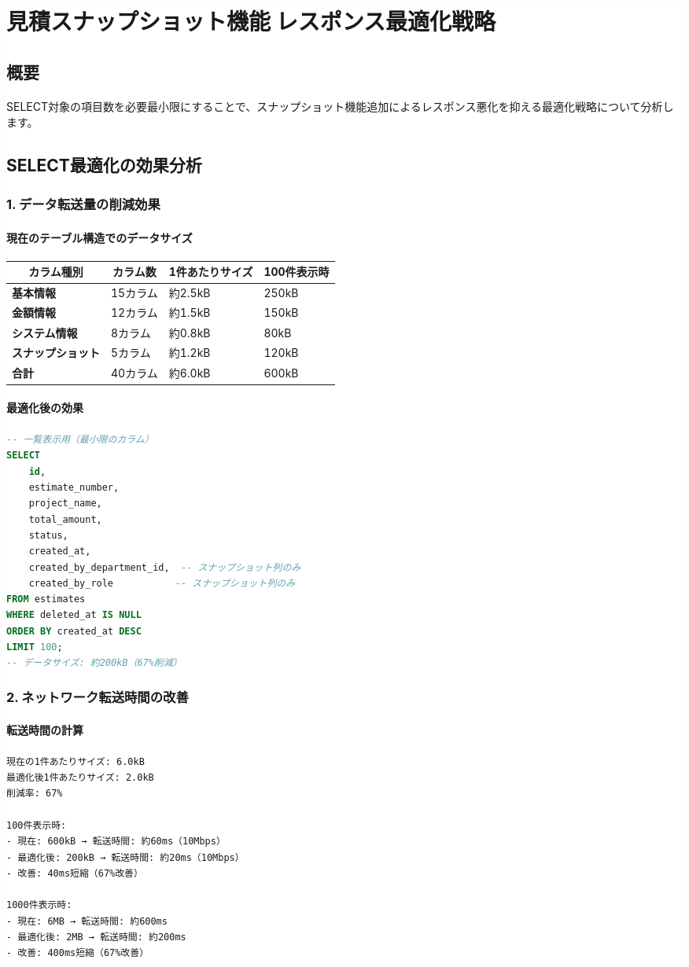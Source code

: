 # 見積スナップショット機能 レスポンス最適化戦略

## 概要

SELECT対象の項目数を必要最小限にすることで、スナップショット機能追加によるレスポンス悪化を抑える最適化戦略について分析します。

## SELECT最適化の効果分析

### 1. データ転送量の削減効果

#### **現在のテーブル構造でのデータサイズ**

| カラム種別 | カラム数 | 1件あたりサイズ | 100件表示時 |
|------------|----------|-----------------|-------------|
| **基本情報** | 15カラム | 約2.5kB | 250kB |
| **金額情報** | 12カラム | 約1.5kB | 150kB |
| **システム情報** | 8カラム | 約0.8kB | 80kB |
| **スナップショット** | 5カラム | 約1.2kB | 120kB |
| **合計** | 40カラム | 約6.0kB | 600kB |

#### **最適化後の効果**

```sql
-- 一覧表示用（最小限のカラム）
SELECT 
    id,
    estimate_number,
    project_name,
    total_amount,
    status,
    created_at,
    created_by_department_id,  -- スナップショット列のみ
    created_by_role           -- スナップショット列のみ
FROM estimates 
WHERE deleted_at IS NULL
ORDER BY created_at DESC
LIMIT 100;
-- データサイズ: 約200kB（67%削減）
```

### 2. ネットワーク転送時間の改善

#### **転送時間の計算**

```
現在の1件あたりサイズ: 6.0kB
最適化後1件あたりサイズ: 2.0kB
削減率: 67%

100件表示時:
- 現在: 600kB → 転送時間: 約60ms（10Mbps）
- 最適化後: 200kB → 転送時間: 約20ms（10Mbps）
- 改善: 40ms短縮（67%改善）

1000件表示時:
- 現在: 6MB → 転送時間: 約600ms
- 最適化後: 2MB → 転送時間: 約200ms
- 改善: 400ms短縮（67%改善）
```
